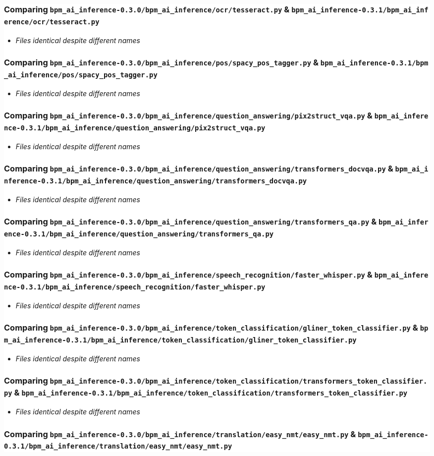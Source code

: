 ### Comparing `bpm_ai_inference-0.3.0/bpm_ai_inference/ocr/tesseract.py` & `bpm_ai_inference-0.3.1/bpm_ai_inference/ocr/tesseract.py`

 * *Files identical despite different names*

### Comparing `bpm_ai_inference-0.3.0/bpm_ai_inference/pos/spacy_pos_tagger.py` & `bpm_ai_inference-0.3.1/bpm_ai_inference/pos/spacy_pos_tagger.py`

 * *Files identical despite different names*

### Comparing `bpm_ai_inference-0.3.0/bpm_ai_inference/question_answering/pix2struct_vqa.py` & `bpm_ai_inference-0.3.1/bpm_ai_inference/question_answering/pix2struct_vqa.py`

 * *Files identical despite different names*

### Comparing `bpm_ai_inference-0.3.0/bpm_ai_inference/question_answering/transformers_docvqa.py` & `bpm_ai_inference-0.3.1/bpm_ai_inference/question_answering/transformers_docvqa.py`

 * *Files identical despite different names*

### Comparing `bpm_ai_inference-0.3.0/bpm_ai_inference/question_answering/transformers_qa.py` & `bpm_ai_inference-0.3.1/bpm_ai_inference/question_answering/transformers_qa.py`

 * *Files identical despite different names*

### Comparing `bpm_ai_inference-0.3.0/bpm_ai_inference/speech_recognition/faster_whisper.py` & `bpm_ai_inference-0.3.1/bpm_ai_inference/speech_recognition/faster_whisper.py`

 * *Files identical despite different names*

### Comparing `bpm_ai_inference-0.3.0/bpm_ai_inference/token_classification/gliner_token_classifier.py` & `bpm_ai_inference-0.3.1/bpm_ai_inference/token_classification/gliner_token_classifier.py`

 * *Files identical despite different names*

### Comparing `bpm_ai_inference-0.3.0/bpm_ai_inference/token_classification/transformers_token_classifier.py` & `bpm_ai_inference-0.3.1/bpm_ai_inference/token_classification/transformers_token_classifier.py`

 * *Files identical despite different names*

### Comparing `bpm_ai_inference-0.3.0/bpm_ai_inference/translation/easy_nmt/easy_nmt.py` & `bpm_ai_inference-0.3.1/bpm_ai_inference/translation/easy_nmt/easy_nmt.py`
